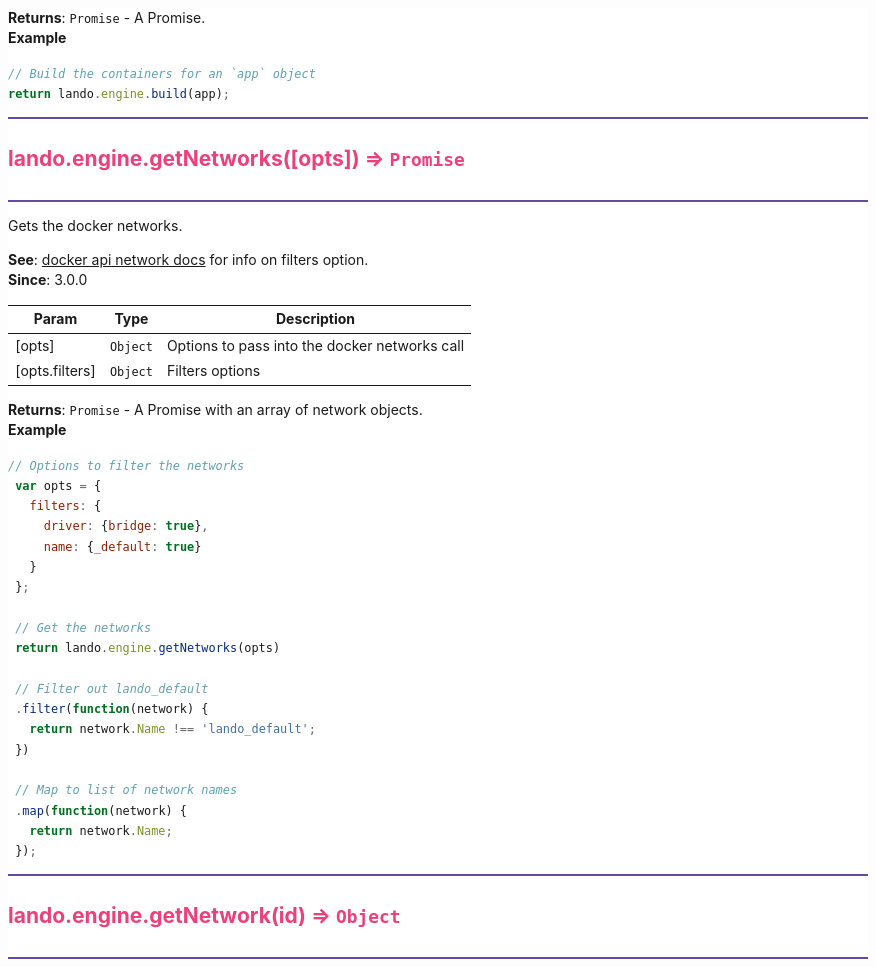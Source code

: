 **Returns**: <code>Promise</code> - A Promise.  
**Example**  
```js
// Build the containers for an `app` object
return lando.engine.build(app);
```
<div class="api-body-footer"></div>
<a id="landoenginegetnetworks"></a>

<h2 id="landoenginegetnetworks" style="color: #ED3F7A; margin: 10px 0px; border-width: 2px 0px; padding: 25px 0px; border-color: #664b9d; border-style: solid;">
  lando.engine.getNetworks([opts]) ⇒ <code>Promise</code></h2>
<div class="api-body-header"></div>

Gets the docker networks.

**See**: [docker api network docs](https://docs.docker.com/engine/api/v1.27/#operation/NetworkList) for info on filters option.  
**Since**: 3.0.0  

| Param | Type | Description |
| --- | --- | --- |
| [opts] | <code>Object</code> | Options to pass into the docker networks call |
| [opts.filters] | <code>Object</code> | Filters options |

**Returns**: <code>Promise</code> - A Promise with an array of network objects.  
**Example**  
```js
// Options to filter the networks
 var opts = {
   filters: {
     driver: {bridge: true},
     name: {_default: true}
   }
 };

 // Get the networks
 return lando.engine.getNetworks(opts)

 // Filter out lando_default
 .filter(function(network) {
   return network.Name !== 'lando_default';
 })

 // Map to list of network names
 .map(function(network) {
   return network.Name;
 });
```
<div class="api-body-footer"></div>
<a id="landoenginegetnetwork"></a>

<h2 id="landoenginegetnetwork" style="color: #ED3F7A; margin: 10px 0px; border-width: 2px 0px; padding: 25px 0px; border-color: #664b9d; border-style: solid;">
  lando.engine.getNetwork(id) ⇒ <code>Object</code></h2>
<div class="api-body-header"></div>
